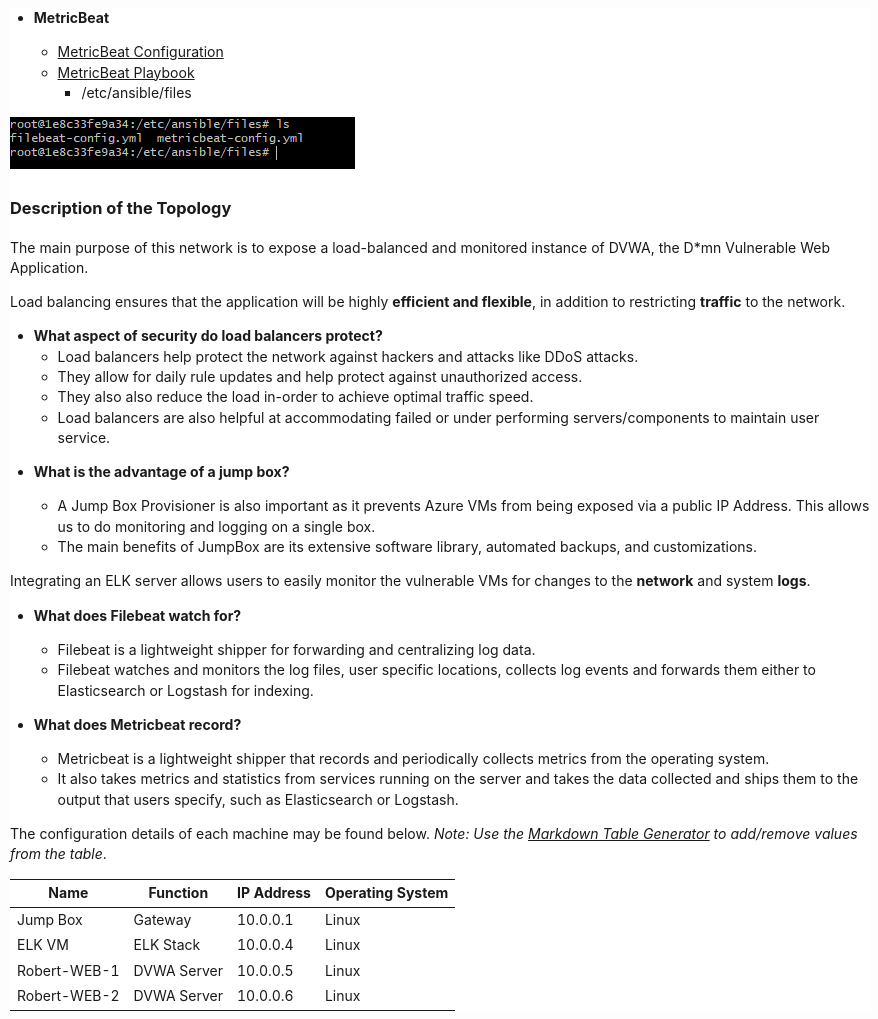   - **MetricBeat**

    * [MetricBeat Configuration](IMAGE/metricbeat-config.yml)
    * [MetricBeat Playbook](IMAGE/metricbeat-playbook.yml)
      * /etc/ansible/files

![picture](IMAGE/2.PNG)
  
### Description of the Topology

The main purpose of this network is to expose a load-balanced and monitored instance of DVWA, the D*mn Vulnerable Web Application.

Load balancing ensures that the application will be highly **efficient and flexible**, in addition to restricting **traffic** to the network.

- **What aspect of security do load balancers protect?** 
  * Load balancers help protect the network against hackers and attacks like DDoS attacks. 
  * They allow for daily rule updates and help protect against unauthorized access.   
  * They also also reduce the load in-order to achieve optimal traffic speed.
  * Load balancers are also helpful at accommodating failed or under performing servers/components to maintain user service.
  
<brk>

- **What is the advantage of a jump box?**

  * A Jump Box Provisioner is also important as it prevents Azure VMs from being exposed via a public IP Address. This allows us to do monitoring and logging on a single box. 
  * The main benefits of JumpBox are its extensive software library, automated backups, and customizations.

Integrating an ELK server allows users to easily monitor the vulnerable VMs for changes to the  **network** and system **logs**.

- **What does Filebeat watch for?**

  * Filebeat is a lightweight shipper for forwarding and centralizing log data.
  * Filebeat watches and monitors the log files, user specific locations, collects log events and forwards them either to Elasticsearch or Logstash for indexing. 

- **What does Metricbeat record?**

  * Metricbeat is a lightweight shipper that records and periodically collects metrics from the operating system.
  * It also takes metrics and statistics from services running on the server and takes the data collected and ships them to the output that users specify, such as Elasticsearch or Logstash.

The configuration details of each machine may be found below.
_Note: Use the [Markdown Table Generator](http://www.tablesgenerator.com/markdown_tables) to add/remove values from the table_.

| Name     | Function | IP Address | Operating System |
|----------|----------|------------|------------------|
| Jump Box | Gateway  | 10.0.0.1   | Linux            |
| ELK VM   | ELK Stack |  10.0.0.4 | Linux            |
| Robert-WEB-1    | DVWA Server| 10.0.0.5|Linux       |
| Robert-WEB-2    | DVWA Server| 10.0.0.6| Linux      |
